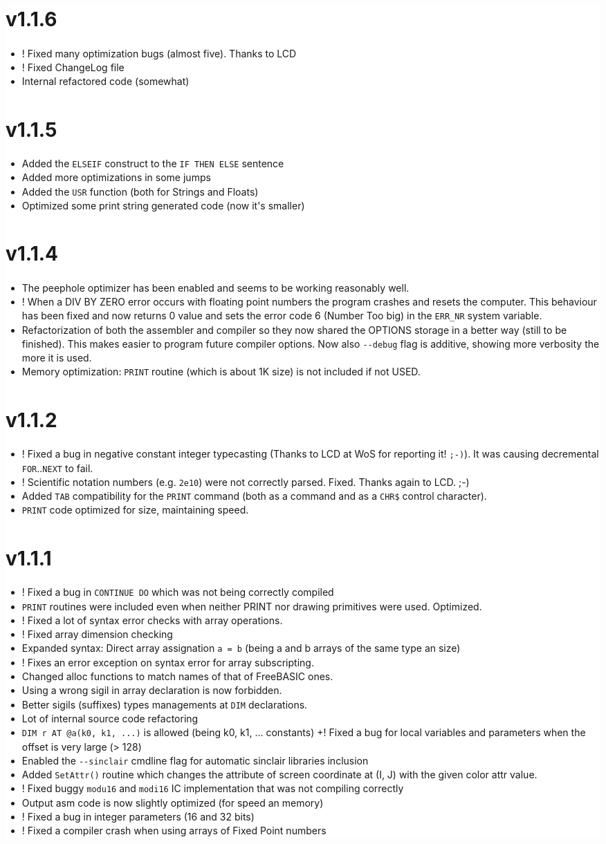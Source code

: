 v1.1.6
===
+ ! Fixed many optimization bugs (almost five). Thanks to LCD
+ ! Fixed ChangeLog file
+  Internal refactored code (somewhat)

v1.1.5
===
+ Added the `ELSEIF` construct to the `IF THEN ELSE` sentence
+ Added more optimizations in some jumps
+ Added the `USR` function (both for Strings and Floats)
+ Optimized some print string generated code (now it's smaller)

v1.1.4
===
+ The peephole optimizer has been enabled and seems to be working
  reasonably well.
+ ! When a DIV BY ZERO error occurs with floating point numbers the program
  crashes and resets the computer. This behaviour has been fixed
  and now returns 0 value and sets the error code 6 (Number Too big)
  in the `ERR_NR` system variable.
+ Refactorization of both the assembler and compiler so they now
  shared the OPTIONS storage in a better way (still to be finished). This
  makes easier to program future compiler options. Now also `--debug`
  flag is additive, showing more verbosity the more it is used.
+ Memory optimization: `PRINT` routine (which is about 1K size) is not
  included if not USED.

v1.1.2
===
+ ! Fixed a bug in negative constant integer typecasting (Thanks to LCD
  at WoS for reporting it! `;-)`). It was causing decremental `FOR`..`NEXT`
  to fail.
+ ! Scientific notation numbers (e.g. `2e10`) were not correctly parsed.
  Fixed. Thanks again to LCD. ;-)
+ Added `TAB` compatibility for the `PRINT` command (both as a command
  and as a `CHR$` control character).
+ `PRINT` code optimized for size, maintaining speed.

v1.1.1
===
+ ! Fixed a bug in `CONTINUE DO` which was not being correctly compiled
+ `PRINT` routines were included even when neither PRINT nor
  drawing primitives were used. Optimized.
+ ! Fixed a lot of syntax error checks with array operations.
+ ! Fixed array dimension checking
+ Expanded syntax: Direct array assignation `a = b` (being a and b
  arrays of the same type an size)
+ ! Fixes an error exception on syntax error for array subscripting.
+ Changed alloc functions to match names of that of FreeBASIC ones.
+ Using a wrong sigil in array declaration is now forbidden.
+  Better sigils (suffixes) types managements at `DIM` declarations.
+ Lot of internal source code refactoring
+ `DIM r AT @a(k0, k1, ...)` is allowed (being k0, k1, ... constants)
+! Fixed a bug for local variables and parameters when the offset is
  very large (> 128)
+ Enabled the `--sinclair` cmdline flag for automatic sinclair libraries inclusion
+ Added `SetAttr()` routine which changes the attribute of
  screen coordinate at (I, J) with the given color attr value.
+ ! Fixed buggy `modu16` and `modi16` IC implementation that was not compiling
  correctly
+ Output asm code is now slightly optimized (for speed an memory)
+ ! Fixed a bug in integer parameters (16 and 32 bits)
+ ! Fixed a compiler crash when using arrays of Fixed Point numbers
